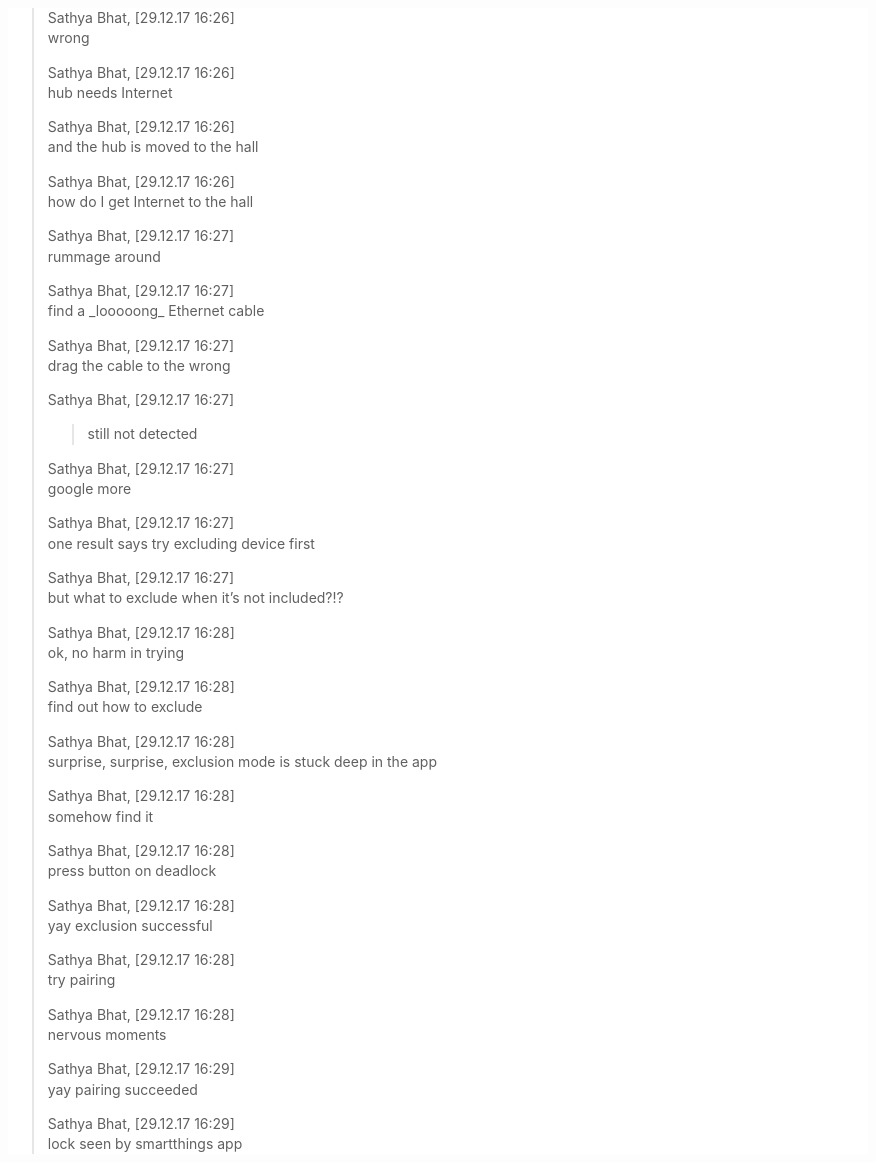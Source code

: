 > 
> Sathya Bhat, [29.12.17 16:26]  
> wrong
> 
> Sathya Bhat, [29.12.17 16:26]  
> hub needs Internet
> 
> Sathya Bhat, [29.12.17 16:26]  
> and the hub is moved to the hall
> 
> Sathya Bhat, [29.12.17 16:26]  
> how do I get Internet to the hall
> 
> Sathya Bhat, [29.12.17 16:27]  
> rummage around
> 
> Sathya Bhat, [29.12.17 16:27]  
> find a \_looooong\_ Ethernet cable
> 
> Sathya Bhat, [29.12.17 16:27]  
> drag the cable to the wrong
> 
> Sathya Bhat, [29.12.17 16:27]  
> > still not detected
> 
> Sathya Bhat, [29.12.17 16:27]  
> google more
> 
> Sathya Bhat, [29.12.17 16:27]  
> one result says try excluding device first
> 
> Sathya Bhat, [29.12.17 16:27]  
> but what to exclude when it&#8217;s not included?!?
> 
> Sathya Bhat, [29.12.17 16:28]  
> ok, no harm in trying
> 
> Sathya Bhat, [29.12.17 16:28]  
> find out how to exclude
> 
> Sathya Bhat, [29.12.17 16:28]  
> surprise, surprise, exclusion mode is stuck deep in the app
> 
> Sathya Bhat, [29.12.17 16:28]  
> somehow find it
> 
> Sathya Bhat, [29.12.17 16:28]  
> press button on deadlock
> 
> Sathya Bhat, [29.12.17 16:28]  
> yay exclusion successful
> 
> Sathya Bhat, [29.12.17 16:28]  
> try pairing
> 
> Sathya Bhat, [29.12.17 16:28]  
> nervous moments
> 
> Sathya Bhat, [29.12.17 16:29]  
> yay pairing succeeded
> 
> Sathya Bhat, [29.12.17 16:29]  
> lock seen by smartthings app
> 

 [1]: https://twitter.com/joshenoy